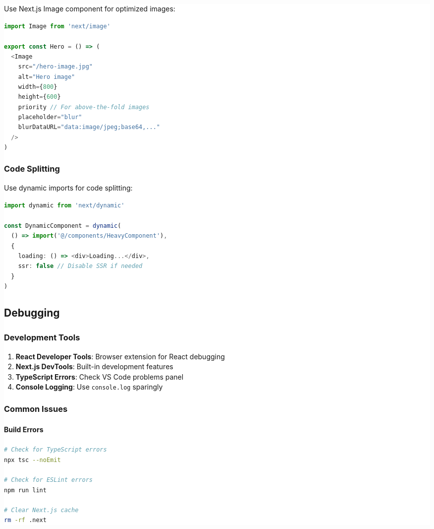 Use Next.js Image component for optimized images:

```typescript
import Image from 'next/image'

export const Hero = () => (
  <Image
    src="/hero-image.jpg"
    alt="Hero image"
    width={800}
    height={600}
    priority // For above-the-fold images
    placeholder="blur"
    blurDataURL="data:image/jpeg;base64,..."
  />
)
```

### Code Splitting

Use dynamic imports for code splitting:

```typescript
import dynamic from 'next/dynamic'

const DynamicComponent = dynamic(
  () => import('@/components/HeavyComponent'),
  {
    loading: () => <div>Loading...</div>,
    ssr: false // Disable SSR if needed
  }
)
```

## Debugging

### Development Tools

1. **React Developer Tools**: Browser extension for React debugging
2. **Next.js DevTools**: Built-in development features
3. **TypeScript Errors**: Check VS Code problems panel
4. **Console Logging**: Use `console.log` sparingly

### Common Issues

#### Build Errors

```bash
# Check for TypeScript errors
npx tsc --noEmit

# Check for ESLint errors
npm run lint

# Clear Next.js cache
rm -rf .next
```
